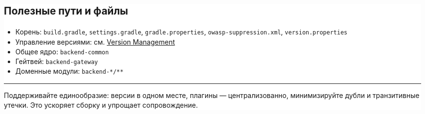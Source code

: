 ## Полезные пути и файлы
- Корень: `build.gradle`, `settings.gradle`, `gradle.properties`, `owasp-suppression.xml`, `version.properties`
- Управление версиями: см. [Version Management](../devops/version-management.md)
- Общее ядро: `backend-common`
- Гейтвей: `backend-gateway`
- Доменные модули: `backend-*/**`

---

Поддерживайте единообразие: версии в одном месте, плагины — централизованно, минимизируйте дубли и транзитивные утечки. Это ускоряет сборку и упрощает сопровождение.
